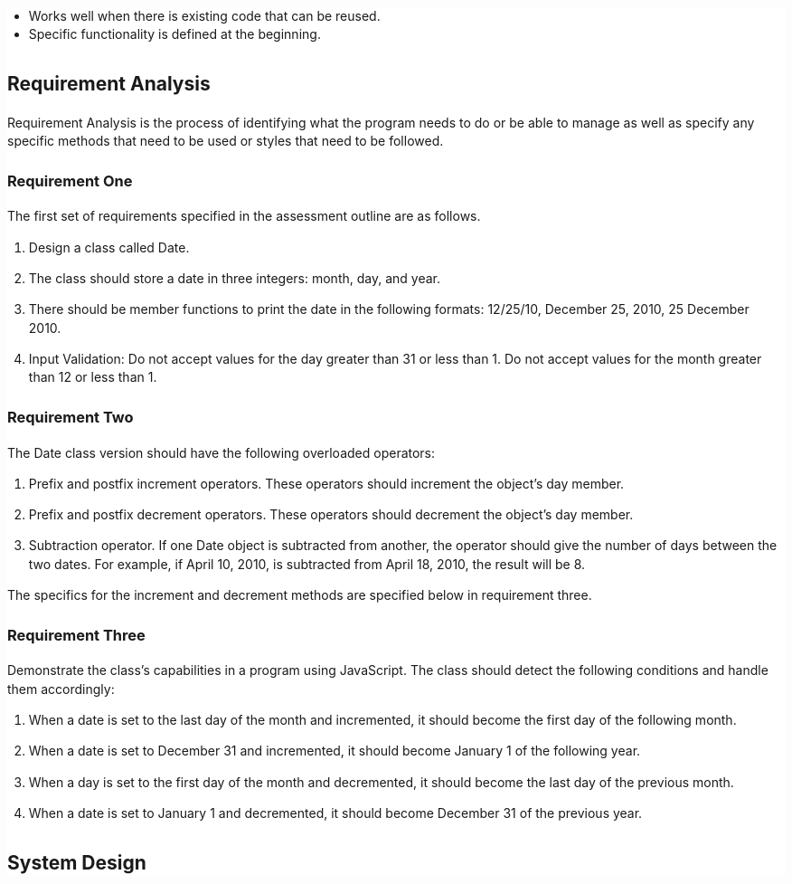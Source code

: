 - Works well when there is existing code that can be reused.
- Specific functionality is defined at the beginning.

## Requirement Analysis

Requirement Analysis is the process of identifying what the program needs to do or be able to manage as well as specify any specific methods that need to be used or styles that need to be followed.

### Requirement One

The first set of requirements specified in the assessment outline are as follows.

1. Design a class called Date.

2. The class should store a date in three integers: month, day, and year.

3. There should be member functions to print the date in the following formats: 12/25/10, December 25, 2010, 25 December 2010.

4. Input Validation: Do not accept values for the day greater than 31 or less than 1. Do not accept values for the month greater than 12 or less than 1.

### Requirement Two

The Date class version should have the following overloaded operators:

1. Prefix and postfix increment operators. These operators should increment the object’s day member.

2. Prefix and postfix decrement operators. These operators should decrement the object’s day member.

3. Subtraction operator. If one Date object is subtracted from another, the operator should give the number of days between the two dates. For example, if April 10, 2010, is subtracted from April 18, 2010, the result will be 8.

The specifics for the increment and decrement methods are specified below in requirement three.

### Requirement Three

Demonstrate the class’s capabilities in a program using JavaScript. The class should detect the following conditions and handle them accordingly:

1. When a date is set to the last day of the month and incremented, it should become the first day of the following month.

2. When a date is set to December 31 and incremented, it should become January 1 of the following year.

3. When a day is set to the first day of the month and decremented, it should become the last day of the previous month.

4. When a date is set to January 1 and decremented, it should become December 31 of the previous year.

## System Design
